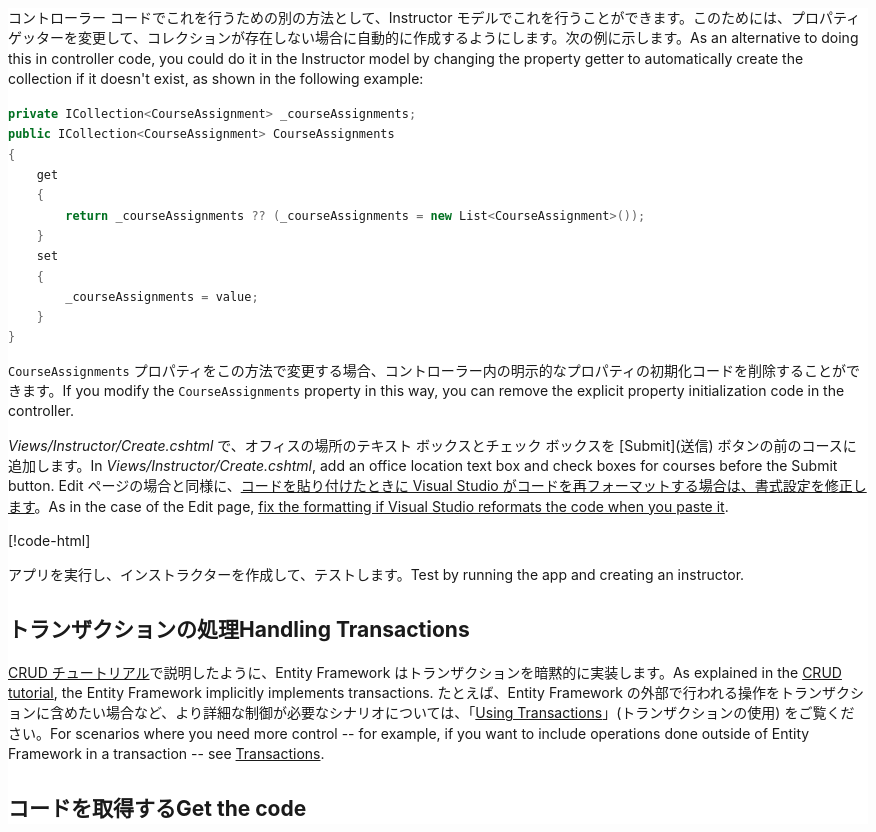 <span data-ttu-id="3530e-242">コントローラー コードでこれを行うための別の方法として、Instructor モデルでこれを行うことができます。このためには、プロパティ ゲッターを変更して、コレクションが存在しない場合に自動的に作成するようにします。次の例に示します。</span><span class="sxs-lookup"><span data-stu-id="3530e-242">As an alternative to doing this in controller code, you could do it in the Instructor model by changing the property getter to automatically create the collection if it doesn't exist, as shown in the following example:</span></span>

```csharp
private ICollection<CourseAssignment> _courseAssignments;
public ICollection<CourseAssignment> CourseAssignments
{
    get
    {
        return _courseAssignments ?? (_courseAssignments = new List<CourseAssignment>());
    }
    set
    {
        _courseAssignments = value;
    }
}
```

<span data-ttu-id="3530e-243">`CourseAssignments` プロパティをこの方法で変更する場合、コントローラー内の明示的なプロパティの初期化コードを削除することができます。</span><span class="sxs-lookup"><span data-stu-id="3530e-243">If you modify the `CourseAssignments` property in this way, you can remove the explicit property initialization code in the controller.</span></span>

<span data-ttu-id="3530e-244">*Views/Instructor/Create.cshtml* で、オフィスの場所のテキスト ボックスとチェック ボックスを [Submit]\(送信\) ボタンの前のコースに追加します。</span><span class="sxs-lookup"><span data-stu-id="3530e-244">In *Views/Instructor/Create.cshtml*, add an office location text box and check boxes for courses before the Submit button.</span></span> <span data-ttu-id="3530e-245">Edit ページの場合と同様に、[コードを貼り付けたときに Visual Studio がコードを再フォーマットする場合は、書式設定を修正します](#notepad)。</span><span class="sxs-lookup"><span data-stu-id="3530e-245">As in the case of the Edit page, [fix the formatting if Visual Studio reformats the code when you paste it](#notepad).</span></span>

[!code-html[](intro/samples/cu/Views/Instructors/Create.cshtml?range=29-61)]

<span data-ttu-id="3530e-246">アプリを実行し、インストラクターを作成して、テストします。</span><span class="sxs-lookup"><span data-stu-id="3530e-246">Test by running the app and creating an instructor.</span></span>

## <a name="handling-transactions"></a><span data-ttu-id="3530e-247">トランザクションの処理</span><span class="sxs-lookup"><span data-stu-id="3530e-247">Handling Transactions</span></span>

<span data-ttu-id="3530e-248">[CRUD チュートリアル](crud.md)で説明したように、Entity Framework はトランザクションを暗黙的に実装します。</span><span class="sxs-lookup"><span data-stu-id="3530e-248">As explained in the [CRUD tutorial](crud.md), the Entity Framework implicitly implements transactions.</span></span> <span data-ttu-id="3530e-249">たとえば、Entity Framework の外部で行われる操作をトランザクションに含めたい場合など、より詳細な制御が必要なシナリオについては、「[Using Transactions](/ef/core/saving/transactions)」(トランザクションの使用) をご覧ください。</span><span class="sxs-lookup"><span data-stu-id="3530e-249">For scenarios where you need more control -- for example, if you want to include operations done outside of Entity Framework in a transaction -- see [Transactions](/ef/core/saving/transactions).</span></span>

## <a name="get-the-code"></a><span data-ttu-id="3530e-250">コードを取得する</span><span class="sxs-lookup"><span data-stu-id="3530e-250">Get the code</span></span>
